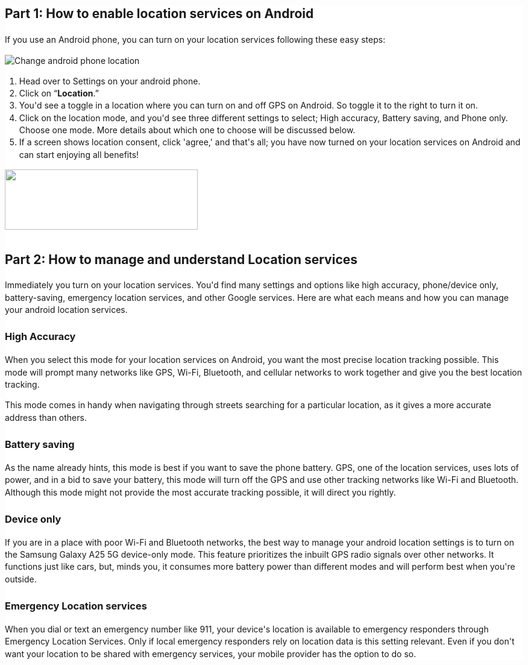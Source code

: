 ## **Part 1: How to enable location services on Android**

If you use an Android phone, you can turn on your location services following these easy steps:

![Change android phone location](https://images.wondershare.com/drfone/article/2022/05/android-location-settings.jpg)

1. Head over to Settings on your android phone.
2. Click on “**Location**.”
3. You'd see a toggle in a location where you can turn on and off GPS on Android. So toggle it to the right to turn it on.
4. Click on the location mode, and you'd see three different settings to select; High accuracy, Battery saving, and Phone only. Choose one mode. More details about which one to choose will be discussed below.
5. If a screen shows location consent, click 'agree,' and that's all; you have now turned on your location services on Android and can start enjoying all benefits!


<a href="https://godlikehost.sjv.io/c/5597632/1920054/21774" target="_top" id="1920054"><img src="//a.impactradius-go.com/display-ad/21774-1920054" border="0" alt="" width="320" height="100"/></a><img height="0" width="0" src="https://imp.pxf.io/i/5597632/1920054/21774" style="position:absolute;visibility:hidden;" border="0" />

## Part 2: How to manage and understand Location services

Immediately you turn on your location services. You'd find many settings and options like high accuracy, phone/device only, battery-saving, emergency location services, and other Google services. Here are what each means and how you can manage your android location services.

### **High Accuracy**

When you select this mode for your location services on Android, you want the most precise location tracking possible. This mode will prompt many networks like GPS, Wi-Fi, Bluetooth, and cellular networks to work together and give you the best location tracking.

This mode comes in handy when navigating through streets searching for a particular location, as it gives a more accurate address than others.

### **Battery saving**

As the name already hints, this mode is best if you want to save the phone battery. GPS, one of the location services, uses lots of power, and in a bid to save your battery, this mode will turn off the GPS and use other tracking networks like Wi-Fi and Bluetooth. Although this mode might not provide the most accurate tracking possible, it will direct you rightly.

### **Device only**

If you are in a place with poor Wi-Fi and Bluetooth networks, the best way to manage your android location settings is to turn on the Samsung Galaxy A25 5G device-only mode. This feature prioritizes the inbuilt GPS radio signals over other networks. It functions just like cars, but, minds you, it consumes more battery power than different modes and will perform best when you're outside.

### **Emergency Location services**

When you dial or text an emergency number like 911, your device's location is available to emergency responders through Emergency Location Services. Only if local emergency responders rely on location data is this setting relevant. Even if you don't want your location to be shared with emergency services, your mobile provider has the option to do so.
